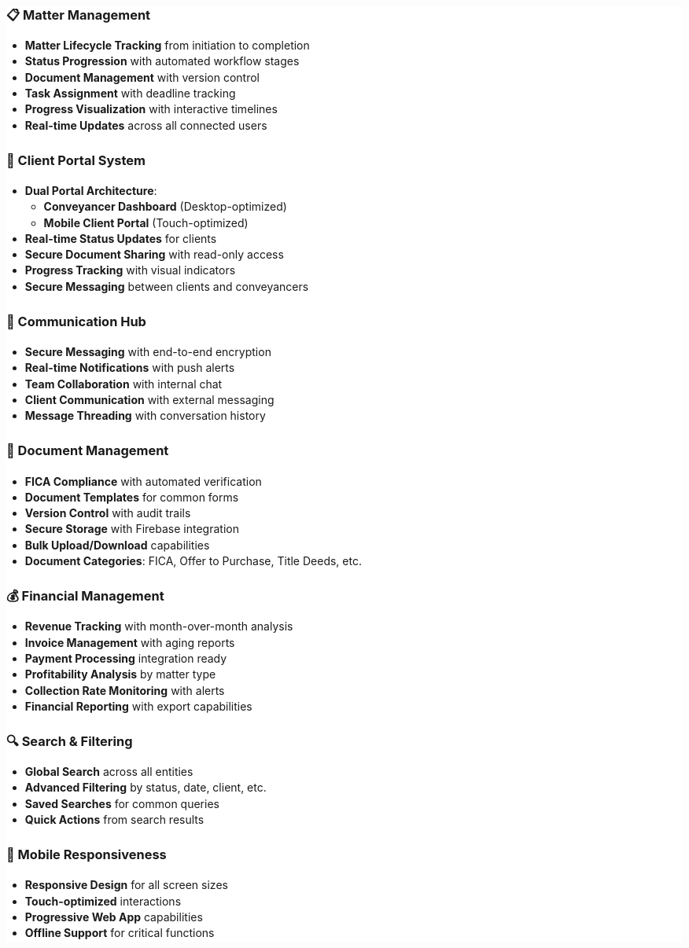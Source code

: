 ### 📋 Matter Management
- **Matter Lifecycle Tracking** from initiation to completion
- **Status Progression** with automated workflow stages
- **Document Management** with version control
- **Task Assignment** with deadline tracking
- **Progress Visualization** with interactive timelines
- **Real-time Updates** across all connected users

### 👥 Client Portal System
- **Dual Portal Architecture**:
  - **Conveyancer Dashboard** (Desktop-optimized)
  - **Mobile Client Portal** (Touch-optimized)
- **Real-time Status Updates** for clients
- **Secure Document Sharing** with read-only access
- **Progress Tracking** with visual indicators
- **Secure Messaging** between clients and conveyancers

### 💬 Communication Hub
- **Secure Messaging** with end-to-end encryption
- **Real-time Notifications** with push alerts
- **Team Collaboration** with internal chat
- **Client Communication** with external messaging
- **Message Threading** with conversation history

### 📄 Document Management
- **FICA Compliance** with automated verification
- **Document Templates** for common forms
- **Version Control** with audit trails
- **Secure Storage** with Firebase integration
- **Bulk Upload/Download** capabilities
- **Document Categories**: FICA, Offer to Purchase, Title Deeds, etc.

### 💰 Financial Management
- **Revenue Tracking** with month-over-month analysis
- **Invoice Management** with aging reports
- **Payment Processing** integration ready
- **Profitability Analysis** by matter type
- **Collection Rate Monitoring** with alerts
- **Financial Reporting** with export capabilities

### 🔍 Search & Filtering
- **Global Search** across all entities
- **Advanced Filtering** by status, date, client, etc.
- **Saved Searches** for common queries
- **Quick Actions** from search results

### 📱 Mobile Responsiveness
- **Responsive Design** for all screen sizes
- **Touch-optimized** interactions
- **Progressive Web App** capabilities
- **Offline Support** for critical functions
